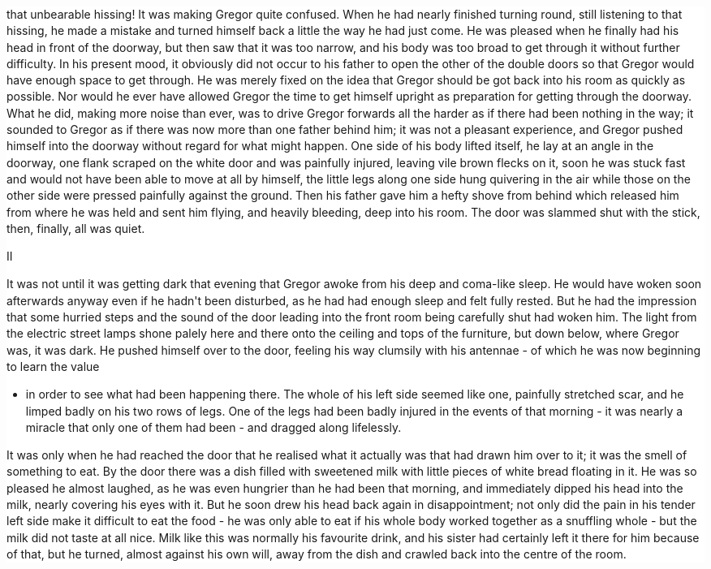 that unbearable hissing! It was making Gregor quite confused.  When
he had nearly finished turning round, still listening to that
hissing, he made a mistake and turned himself back a little the way
he had just come.  He was pleased when he finally had his head in
front of the doorway, but then saw that it was too narrow, and his
body was too broad to get through it without further difficulty.  In
his present mood, it obviously did not occur to his father to open
the other of the double doors so that Gregor would have enough space
to get through.  He was merely fixed on the idea that Gregor should
be got back into his room as quickly as possible.  Nor would he ever
have allowed Gregor the time to get himself upright as preparation
for getting through the doorway.  What he did, making more noise
than ever, was to drive Gregor forwards all the harder as if there
had been nothing in the way; it sounded to Gregor as if there was
now more than one father behind him; it was not a pleasant
experience, and Gregor pushed himself into the doorway without
regard for what might happen.  One side of his body lifted itself,
he lay at an angle in the doorway, one flank scraped on the white
door and was painfully injured, leaving vile brown flecks on it,
soon he was stuck fast and would not have been able to move at all
by himself, the little legs along one side hung quivering in the air
while those on the other side were pressed painfully against the
ground.  Then his father gave him a hefty shove from behind which
released him from where he was held and sent him flying, and heavily
bleeding, deep into his room.  The door was slammed shut with the
stick, then, finally, all was quiet.



II


It was not until it was getting dark that evening that Gregor awoke
from his deep and coma-like sleep.  He would have woken soon
afterwards anyway even if he hadn't been disturbed, as he had had
enough sleep and felt fully rested.  But he had the impression that
some hurried steps and the sound of the door leading into the front
room being carefully shut had woken him.  The light from the
electric street lamps shone palely here and there onto the ceiling
and tops of the furniture, but down below, where Gregor was, it was
dark.  He pushed himself over to the door, feeling his way clumsily
with his antennae - of which he was now beginning to learn the value
- in order to see what had been happening there.  The whole of his
left side seemed like one, painfully stretched scar,  and he limped
badly on his two rows of legs.  One of the legs had been badly
injured in the events of that morning - it was nearly a miracle that
only one of them had been - and dragged along lifelessly.

It was only when he had reached the door that he realised what it
actually was that had drawn him over to it; it was the smell of
something to eat.  By the door there was a dish filled with
sweetened milk with little pieces of white bread floating in it.  He
was so pleased he almost laughed, as he was even hungrier than he
had been that morning, and immediately dipped his head into the
milk, nearly covering his eyes with it.  But he soon drew his head
back again in disappointment; not only did the pain in his tender
left side make it difficult to eat the food - he was only able to
eat if his whole body worked together as a snuffling whole - but the
milk did not taste at all nice.  Milk like this was normally his
favourite drink, and his sister had certainly left it there for him
because of that, but he turned, almost against his own will, away
from the dish and crawled back into the centre of the room.

